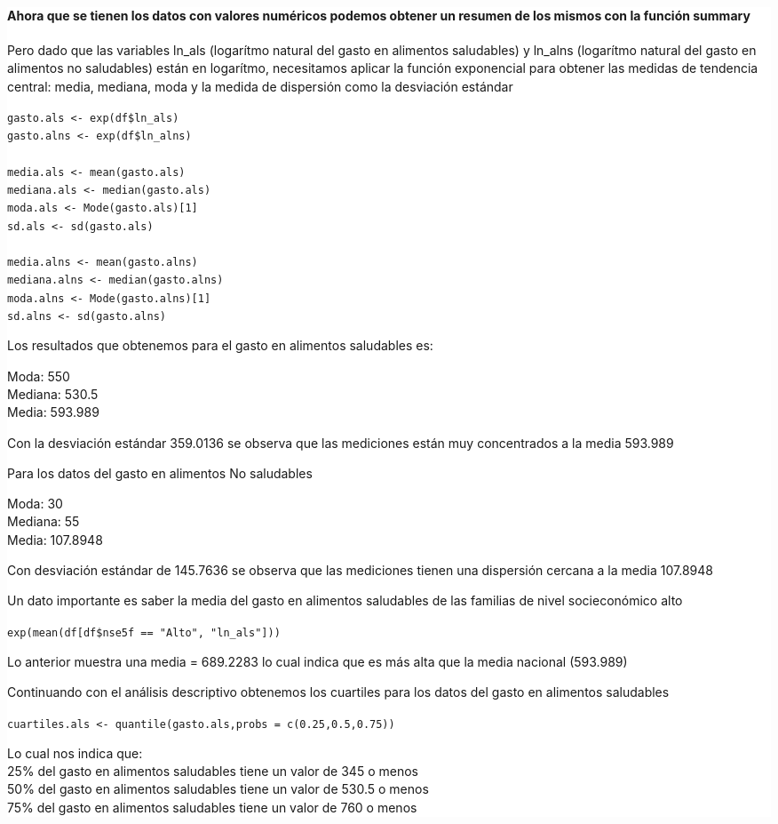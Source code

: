 #### Ahora que se tienen los datos con valores numéricos podemos obtener un resumen de los mismos con la función summary
Pero dado que las variables ln_als (logarítmo natural del gasto en alimentos saludables) y ln_alns (logarítmo natural del gasto en alimentos no saludables) están en logarítmo, necesitamos aplicar la función exponencial para obtener
las medidas de tendencia central: media, mediana, moda y la medida de dispersión como la desviación estándar

```
gasto.als <- exp(df$ln_als)
gasto.alns <- exp(df$ln_alns)

media.als <- mean(gasto.als)
mediana.als <- median(gasto.als)
moda.als <- Mode(gasto.als)[1]
sd.als <- sd(gasto.als)

media.alns <- mean(gasto.alns)
mediana.alns <- median(gasto.alns)
moda.alns <- Mode(gasto.alns)[1]
sd.alns <- sd(gasto.alns) 

```
Los resultados que obtenemos para el gasto en alimentos saludables es: 

Moda: 550  
Mediana: 530.5  
Media: 593.989  

Con la desviación estándar 359.0136 se observa que las mediciones están muy concentrados a la media 593.989

Para los datos del gasto en alimentos No saludables

Moda: 30  
Mediana: 55  
Media: 107.8948  

Con desviación estándar de 145.7636 se observa que las mediciones tienen una dispersión cercana a la media 107.8948 

Un dato importante es saber la media del gasto en alimentos saludables de las familias de nivel socieconómico alto

`exp(mean(df[df$nse5f == "Alto", "ln_als"])) `

Lo anterior muestra una media = 689.2283 lo cual indica que es más alta que la media nacional (593.989)

Continuando con el análisis descriptivo obtenemos los cuartiles para los datos del gasto en alimentos saludables

```
cuartiles.als <- quantile(gasto.als,probs = c(0.25,0.5,0.75))
```
Lo cual nos indica que:  
25% del gasto en alimentos saludables tiene un valor de 345 o menos  
50% del gasto en alimentos saludables tiene un valor de 530.5 o menos  
75% del gasto en alimentos saludables tiene un valor de 760 o menos  
